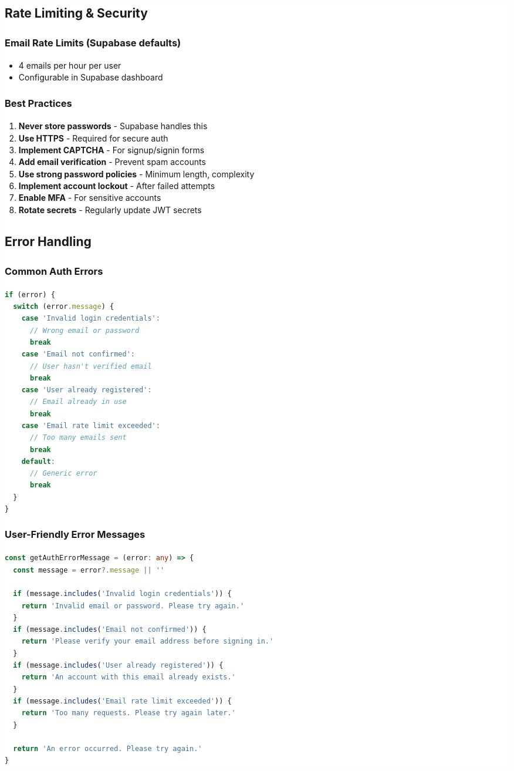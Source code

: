 ## Rate Limiting & Security

### Email Rate Limits (Supabase defaults)
- 4 emails per hour per user
- Configurable in Supabase dashboard

### Best Practices
1. **Never store passwords** - Supabase handles this
2. **Use HTTPS** - Required for secure auth
3. **Implement CAPTCHA** - For signup/signin forms
4. **Add email verification** - Prevent spam accounts
5. **Use strong password policies** - Minimum length, complexity
6. **Implement account lockout** - After failed attempts
7. **Enable MFA** - For sensitive accounts
8. **Rotate secrets** - Regularly update JWT secrets

## Error Handling

### Common Auth Errors
```typescript
if (error) {
  switch (error.message) {
    case 'Invalid login credentials':
      // Wrong email or password
      break
    case 'Email not confirmed':
      // User hasn't verified email
      break
    case 'User already registered':
      // Email already in use
      break
    case 'Email rate limit exceeded':
      // Too many emails sent
      break
    default:
      // Generic error
      break
  }
}
```

### User-Friendly Error Messages
```typescript
const getAuthErrorMessage = (error: any) => {
  const message = error?.message || ''
  
  if (message.includes('Invalid login credentials')) {
    return 'Invalid email or password. Please try again.'
  }
  if (message.includes('Email not confirmed')) {
    return 'Please verify your email address before signing in.'
  }
  if (message.includes('User already registered')) {
    return 'An account with this email already exists.'
  }
  if (message.includes('Email rate limit exceeded')) {
    return 'Too many requests. Please try again later.'
  }
  
  return 'An error occurred. Please try again.'
}
```